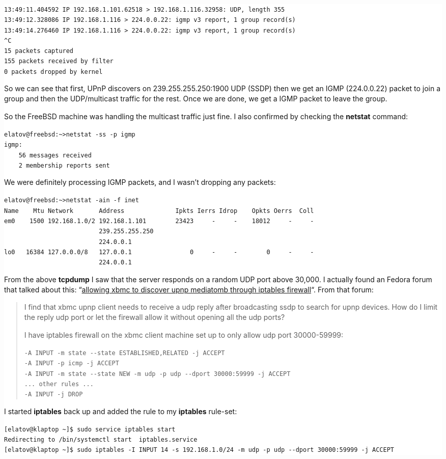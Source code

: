     13:49:11.404592 IP 192.168.1.101.62518 > 192.168.1.116.32958: UDP, length 355
    13:49:12.328086 IP 192.168.1.116 > 224.0.0.22: igmp v3 report, 1 group record(s)
    13:49:14.276460 IP 192.168.1.116 > 224.0.0.22: igmp v3 report, 1 group record(s)
    ^C
    15 packets captured
    155 packets received by filter
    0 packets dropped by kernel
    

So we can see that first, UPnP discovers on 239.255.255.250:1900 UDP (SSDP) then we get an IGMP (224.0.0.22) packet to join a group and then the UDP/multicast traffic for the rest. Once we are done, we get a IGMP packet to leave the group.

So the FreeBSD machine was handling the multicast traffic just fine. I also confirmed by checking the **netstat** command:

    elatov@freebsd:~>netstat -ss -p igmp
    igmp:
        56 messages received
        2 membership reports sent
    

We were definitely processing IGMP packets, and I wasn&#8217;t dropping any packets:

    elatov@freebsd:~>netstat -ain -f inet
    Name    Mtu Network       Address              Ipkts Ierrs Idrop    Opkts Oerrs  Coll
    em0    1500 192.168.1.0/2 192.168.1.101        23423     -     -    18012     -     -
                              239.255.255.250 
                              224.0.0.1       
    lo0   16384 127.0.0.0/8   127.0.0.1                0     -     -        0     -     -
                              224.0.0.1       
    

From the above **tcpdump** I saw that the server responds on a random UDP port above 30,000. I actually found an Fedora forum that talked about this: &#8220;<a href="http://fedoraforum.org/forum/showthread.php?t=281540" onclick="javascript:_gaq.push(['_trackEvent','outbound-article','http://fedoraforum.org/forum/showthread.php?t=281540']);">allowing xbmc to discover upnp mediatomb through iptables firewall</a>&#8220;. From that forum:

> I find that xbmc upnp client needs to receive a udp reply after broadcasting ssdp to search for upnp devices. How do I limit the reply udp port or let the firewall allow it without opening all the udp ports?
> 
> I have iptables firewall on the xbmc client machine set up to only allow udp port 30000-59999:
> 
>     -A INPUT -m state --state ESTABLISHED,RELATED -j ACCEPT 
>     -A INPUT -p icmp -j ACCEPT 
>     -A INPUT -m state --state NEW -m udp -p udp --dport 30000:59999 -j ACCEPT 
>     ... other rules ... 
>     -A INPUT -j DROP
>     

I started **iptables** back up and added the rule to my **iptables** rule-set:

    [elatov@klaptop ~]$ sudo service iptables start
    Redirecting to /bin/systemctl start  iptables.service
    [elatov@klaptop ~]$ sudo iptables -I INPUT 14 -s 192.168.1.0/24 -m udp -p udp --dport 30000:59999 -j ACCEPT
    